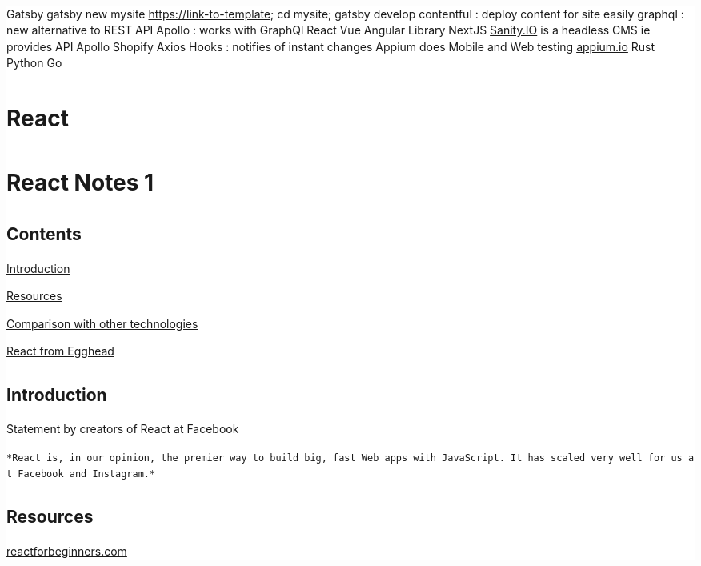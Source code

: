 Gatsby
gatsby new mysite [https://link-to-template](https://link-to-template/); cd mysite; gatsby develop
contentful : deploy content for site easily
graphql : new alternative to REST API
Apollo : works with GraphQl
React
Vue
Angular
Library
NextJS
[Sanity.IO](http://sanity.io/) is a headless CMS ie provides API
Apollo
Shopify
Axios
Hooks : notifies of instant changes
Appium does Mobile and Web testing [appium.io](http://appium.io/)
Rust
Python
Go

# React

# React Notes 1

## Contents

[Introduction](notion://www.notion.so/philanderson888/Random-Programming-Notes-8000-lines-ceef083f617f4874b048d248238f1f3c#introduction)

[Resources](notion://www.notion.so/philanderson888/Random-Programming-Notes-8000-lines-ceef083f617f4874b048d248238f1f3c#resources)

[Comparison with other technologies](notion://www.notion.so/philanderson888/Random-Programming-Notes-8000-lines-ceef083f617f4874b048d248238f1f3c#comparison-with-other-technologies)

[React from Egghead](notion://www.notion.so/philanderson888/Random-Programming-Notes-8000-lines-ceef083f617f4874b048d248238f1f3c#react-from-egghead)

## Introduction

Statement by creators of React at Facebook

```
*React is, in our opinion, the premier way to build big, fast Web apps with JavaScript. It has scaled very well for us at Facebook and Instagram.*
```

## Resources

[reactforbeginners.com](https://reactforbeginners.com/)
